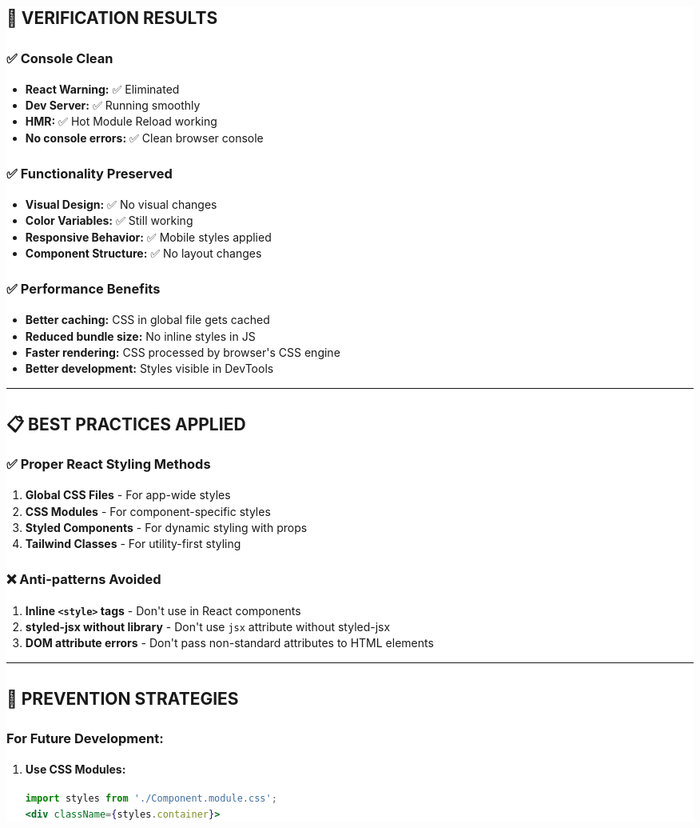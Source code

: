
## 🎯 **VERIFICATION RESULTS**

### ✅ **Console Clean**

- **React Warning:** ✅ Eliminated
- **Dev Server:** ✅ Running smoothly
- **HMR:** ✅ Hot Module Reload working
- **No console errors:** ✅ Clean browser console

### ✅ **Functionality Preserved**

- **Visual Design:** ✅ No visual changes
- **Color Variables:** ✅ Still working
- **Responsive Behavior:** ✅ Mobile styles applied
- **Component Structure:** ✅ No layout changes

### ✅ **Performance Benefits**

- **Better caching:** CSS in global file gets cached
- **Reduced bundle size:** No inline styles in JS
- **Faster rendering:** CSS processed by browser's CSS engine
- **Better development:** Styles visible in DevTools

---

## 📋 **BEST PRACTICES APPLIED**

### ✅ **Proper React Styling Methods**

1. **Global CSS Files** - For app-wide styles
2. **CSS Modules** - For component-specific styles
3. **Styled Components** - For dynamic styling with props
4. **Tailwind Classes** - For utility-first styling

### ❌ **Anti-patterns Avoided**

1. **Inline `<style>` tags** - Don't use in React components
2. **styled-jsx without library** - Don't use `jsx` attribute without styled-jsx
3. **DOM attribute errors** - Don't pass non-standard attributes to HTML elements

---

## 🔮 **PREVENTION STRATEGIES**

### **For Future Development:**

1. **Use CSS Modules:**

   ```jsx
   import styles from './Component.module.css';
   <div className={styles.container}>
   ```
